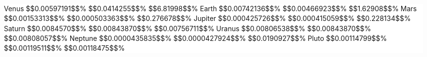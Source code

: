   </tr>
  <tr>
    <td align="center"> Venus </td>
    <td align="center"> $$0.00597191$$% </td>
    <td align="center"> $$0.0414255$$% </td>
    <td align="center"> $$6.81998$$% </td>
  </tr>
  <tr>
    <td align="center"> Earth </td>
    <td align="center"> $$0.00742136$$% </td>
    <td align="center"> $$0.00466923$$% </td>
    <td align="center"> $$1.62908$$% </td>
  </tr>
  <tr>
    <td align="center"> Mars </td>
    <td align="center"> $$0.00153313$$% </td>
    <td align="center"> $$0.000503363$$% </td>
    <td align="center"> $$0.276678$$% </td>
  </tr>
  <tr>
    <td align="center"> Jupiter </td>
    <td align="center"> $$0.000425726$$% </td>
    <td align="center"> $$0.000415059$$% </td>
    <td align="center"> $$0.228134$$% </td>
  </tr>
  <tr>
    <td align="center"> Saturn </td>
    <td align="center"> $$0.0084570$$% </td>
    <td align="center"> $$0.00843870$$% </td>
    <td align="center"> $$0.00756711$$% </td>
  </tr>
  <tr>
    <td align="center"> Uranus </td>
    <td align="center"> $$0.00806538$$% </td>
    <td align="center"> $$0.00843870$$% </td>
    <td align="center"> $$0.00808057$$% </td>
  </tr>
  <tr>
    <td align="center"> Neptune </td>
    <td align="center"> $$0.0000435835$$% </td>
    <td align="center"> $$0.0000427924$$% </td>
    <td align="center"> $$0.0190927$$% </td>
  </tr>
  <tr>
    <td align="center"> Pluto </td>
    <td align="center"> $$0.00114799$$% </td>
    <td align="center"> $$0.00119511$$% </td>
    <td align="center"> $$0.00118475$$% </td>
  </tr>
</table>
